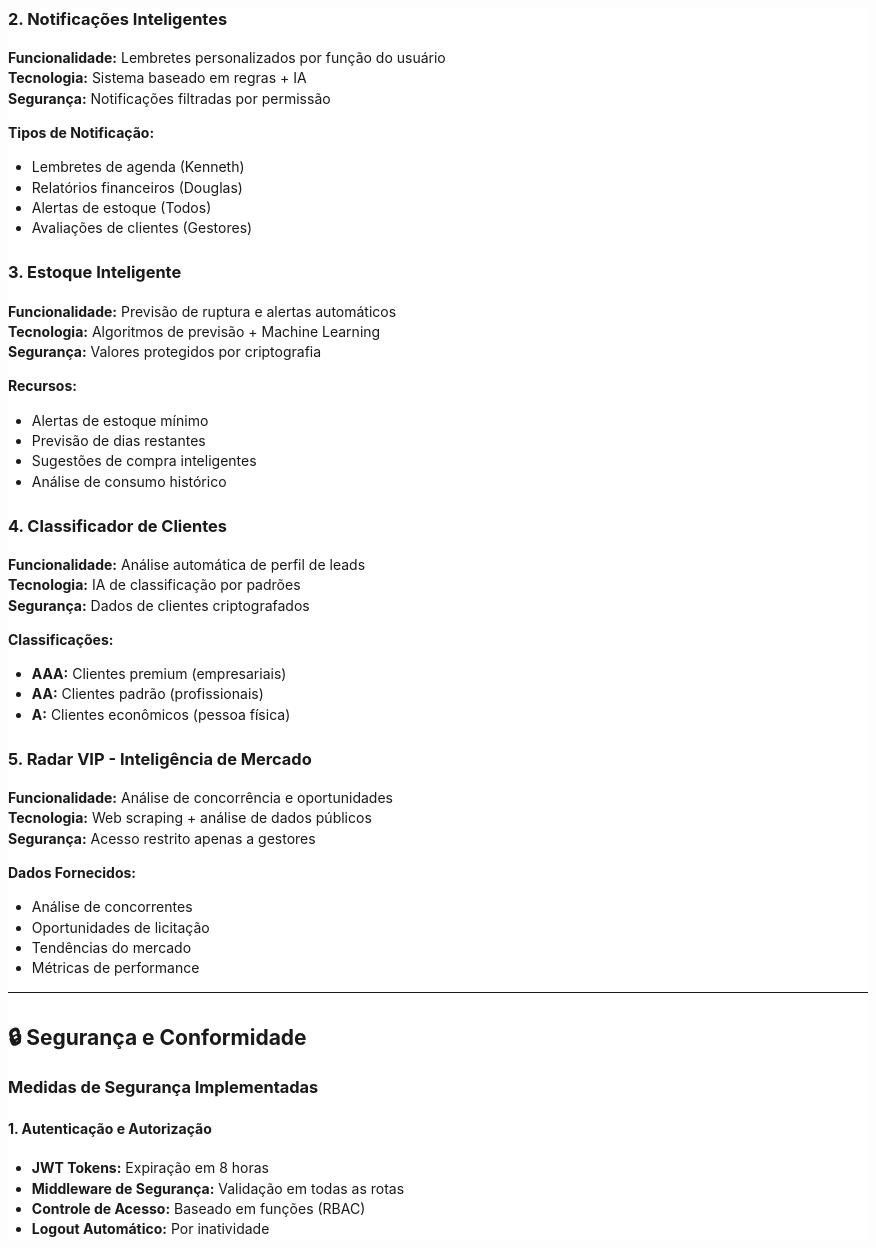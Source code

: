 ### 2. Notificações Inteligentes
**Funcionalidade:** Lembretes personalizados por função do usuário  
**Tecnologia:** Sistema baseado em regras + IA  
**Segurança:** Notificações filtradas por permissão  

**Tipos de Notificação:**
- Lembretes de agenda (Kenneth)
- Relatórios financeiros (Douglas)
- Alertas de estoque (Todos)
- Avaliações de clientes (Gestores)

### 3. Estoque Inteligente
**Funcionalidade:** Previsão de ruptura e alertas automáticos  
**Tecnologia:** Algoritmos de previsão + Machine Learning  
**Segurança:** Valores protegidos por criptografia  

**Recursos:**
- Alertas de estoque mínimo
- Previsão de dias restantes
- Sugestões de compra inteligentes
- Análise de consumo histórico

### 4. Classificador de Clientes
**Funcionalidade:** Análise automática de perfil de leads  
**Tecnologia:** IA de classificação por padrões  
**Segurança:** Dados de clientes criptografados  

**Classificações:**
- **AAA:** Clientes premium (empresariais)
- **AA:** Clientes padrão (profissionais)
- **A:** Clientes econômicos (pessoa física)

### 5. Radar VIP - Inteligência de Mercado
**Funcionalidade:** Análise de concorrência e oportunidades  
**Tecnologia:** Web scraping + análise de dados públicos  
**Segurança:** Acesso restrito apenas a gestores  

**Dados Fornecidos:**
- Análise de concorrentes
- Oportunidades de licitação
- Tendências do mercado
- Métricas de performance

---

## 🔒 Segurança e Conformidade

### Medidas de Segurança Implementadas

#### 1. Autenticação e Autorização
- **JWT Tokens:** Expiração em 8 horas
- **Middleware de Segurança:** Validação em todas as rotas
- **Controle de Acesso:** Baseado em funções (RBAC)
- **Logout Automático:** Por inatividade
